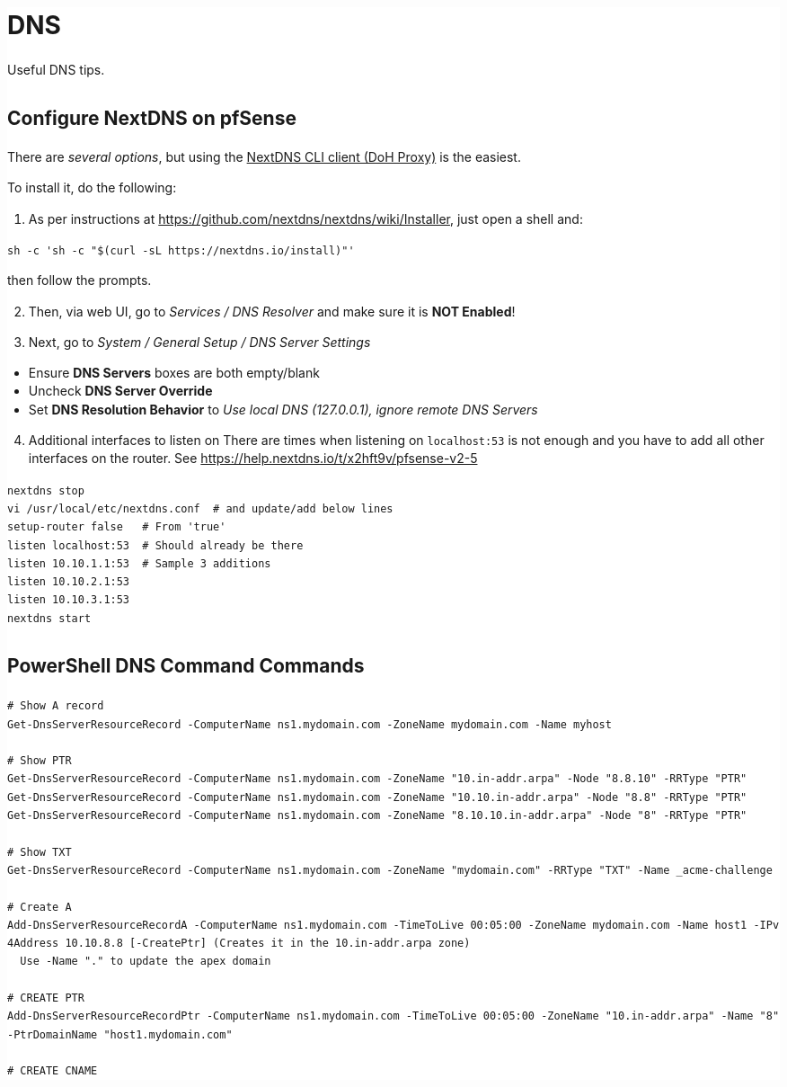 # DNS
Useful DNS tips.

## Configure NextDNS on pfSense
There are *several options*, but using the [NextDNS CLI client (DoH Proxy)](https://github.com/nextdns/nextdns) is the easiest.

To install it, do the following:

1. As per instructions at <https://github.com/nextdns/nextdns/wiki/Installer>, just open a shell and:
```
sh -c 'sh -c "$(curl -sL https://nextdns.io/install)"'
```
then follow the prompts.

2. Then, via web UI, go to _Services / DNS Resolver_ and make sure it is **NOT Enabled**!

3. Next, go to _System / General Setup / DNS Server Settings_ 
- Ensure **DNS Servers** boxes are both empty/blank
- Uncheck **DNS Server Override**
- Set **DNS Resolution Behavior** to _Use local DNS (127.0.0.1), ignore remote DNS Servers_ 

4. Additional interfaces to listen on
There are times when listening on `localhost:53` is not enough and you have to add all other interfaces on the router. See <https://help.nextdns.io/t/x2hft9v/pfsense-v2-5>
```
nextdns stop 
vi /usr/local/etc/nextdns.conf  # and update/add below lines
setup-router false   # From 'true'
listen localhost:53  # Should already be there
listen 10.10.1.1:53  # Sample 3 additions
listen 10.10.2.1:53
listen 10.10.3.1:53
nextdns start
```

## PowerShell DNS Command Commands
```
# Show A record
Get-DnsServerResourceRecord -ComputerName ns1.mydomain.com -ZoneName mydomain.com -Name myhost

# Show PTR
Get-DnsServerResourceRecord -ComputerName ns1.mydomain.com -ZoneName "10.in-addr.arpa" -Node "8.8.10" -RRType "PTR"
Get-DnsServerResourceRecord -ComputerName ns1.mydomain.com -ZoneName "10.10.in-addr.arpa" -Node "8.8" -RRType "PTR"
Get-DnsServerResourceRecord -ComputerName ns1.mydomain.com -ZoneName "8.10.10.in-addr.arpa" -Node "8" -RRType "PTR"

# Show TXT
Get-DnsServerResourceRecord -ComputerName ns1.mydomain.com -ZoneName "mydomain.com" -RRType "TXT" -Name _acme-challenge

# Create A
Add-DnsServerResourceRecordA -ComputerName ns1.mydomain.com -TimeToLive 00:05:00 -ZoneName mydomain.com -Name host1 -IPv4Address 10.10.8.8 [-CreatePtr] (Creates it in the 10.in-addr.arpa zone)
  Use -Name "." to update the apex domain

# CREATE PTR
Add-DnsServerResourceRecordPtr -ComputerName ns1.mydomain.com -TimeToLive 00:05:00 -ZoneName "10.in-addr.arpa" -Name "8" -PtrDomainName "host1.mydomain.com"

# CREATE CNAME
```